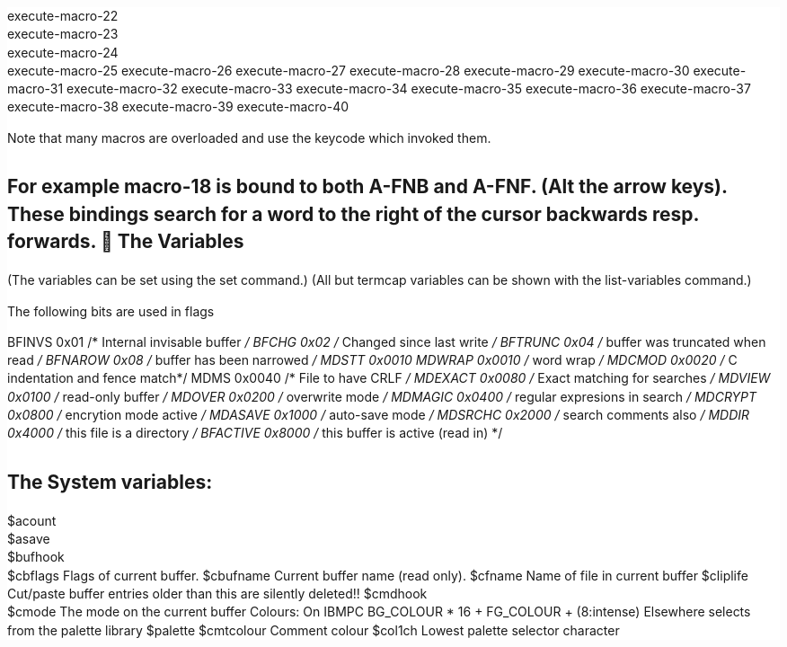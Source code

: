 execute-macro-22         
execute-macro-23         
execute-macro-24         
execute-macro-25
execute-macro-26
execute-macro-27
execute-macro-28
execute-macro-29
execute-macro-30
execute-macro-31
execute-macro-32
execute-macro-33
execute-macro-34
execute-macro-35
execute-macro-36
execute-macro-37
execute-macro-38
execute-macro-39
execute-macro-40

Note that many macros are overloaded and use the keycode which invoked them.

For example macro-18 is bound to both A-FNB and A-FNF. (Alt the arrow keys).
These bindings search for a word to the right of the cursor backwards resp. forwards.

  The Variables
  -------------
  (The variables can be set using the set command.)
  (All but termcap variables can be shown with the list-variables command.)

 The following bits are used in flags

 BFINVS   0x01    /* Internal invisable buffer  */
 BFCHG    0x02    /* Changed since last write */
 BFTRUNC  0x04    /* buffer was truncated when read */
 BFNAROW  0x08    /* buffer has been narrowed */
 MDSTT    0x0010
 MDWRAP   0x0010    /* word wrap      */
 MDCMOD   0x0020    /* C indentation and fence match*/
 MDMS     0x0040    /* File to have CRLF    */
 MDEXACT  0x0080    /* Exact matching for searches  */
 MDVIEW   0x0100    /* read-only buffer   */
 MDOVER   0x0200    /* overwrite mode   */
 MDMAGIC  0x0400    /* regular expresions in search */
 MDCRYPT  0x0800    /* encrytion mode active  */
 MDASAVE  0x1000    /* auto-save mode   */
 MDSRCHC  0x2000    /* search comments also */
 MDDIR    0x4000		/* this file is a directory	*/
 BFACTIVE 0x8000		/* this buffer is active (read in) */

 The System variables:
 --------------------
$acount        
$asave         
$bufhook       
$cbflags       Flags of current buffer.
$cbufname      Current buffer name (read only).
$cfname        Name of file in current buffer
$cliplife      Cut/paste buffer entries older than this are silently deleted!!
$cmdhook       
$cmode         The mode on the current buffer
Colours: 
               On IBMPC BG_COLOUR * 16 + FG_COLOUR + (8:intense)
               Elsewhere selects from the palette library $palette
$cmtcolour     Comment colour
$col1ch        Lowest palette selector character